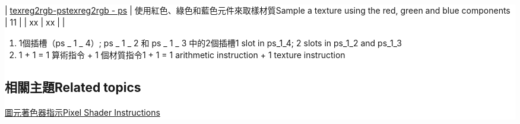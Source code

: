 | [<span data-ttu-id="c2e24-341">texreg2rgb-ps</span><span class="sxs-lookup"><span data-stu-id="c2e24-341">texreg2rgb - ps</span></span>](texreg2rgb---ps.md)     | <span data-ttu-id="c2e24-342">使用紅色、綠色和藍色元件來取樣材質</span><span class="sxs-lookup"><span data-stu-id="c2e24-342">Sample a texture using the red, green and blue components</span></span>                     | <span data-ttu-id="c2e24-343">1</span><span class="sxs-lookup"><span data-stu-id="c2e24-343">1</span></span>                 |      | <span data-ttu-id="c2e24-344">x</span><span class="sxs-lookup"><span data-stu-id="c2e24-344">x</span></span>    | <span data-ttu-id="c2e24-345">x</span><span class="sxs-lookup"><span data-stu-id="c2e24-345">x</span></span>    |      |



 

1.  <span data-ttu-id="c2e24-346">1個插槽（ps \_ 1 \_ 4）; ps \_ 1 \_ 2 和 ps \_ 1 \_ 3 中的2個插槽</span><span class="sxs-lookup"><span data-stu-id="c2e24-346">1 slot in ps\_1\_4; 2 slots in ps\_1\_2 and ps\_1\_3</span></span>
2.  <span data-ttu-id="c2e24-347">1 + 1 = 1 算術指令 + 1 個材質指令</span><span class="sxs-lookup"><span data-stu-id="c2e24-347">1 + 1 = 1 arithmetic instruction + 1 texture instruction</span></span>

## <a name="related-topics"></a><span data-ttu-id="c2e24-348">相關主題</span><span class="sxs-lookup"><span data-stu-id="c2e24-348">Related topics</span></span>

<dl> <dt>

[<span data-ttu-id="c2e24-349">圖元著色器指示</span><span class="sxs-lookup"><span data-stu-id="c2e24-349">Pixel Shader Instructions</span></span>](dx9-graphics-reference-asm-ps-instructions.md)
</dt> </dl>

 

 




